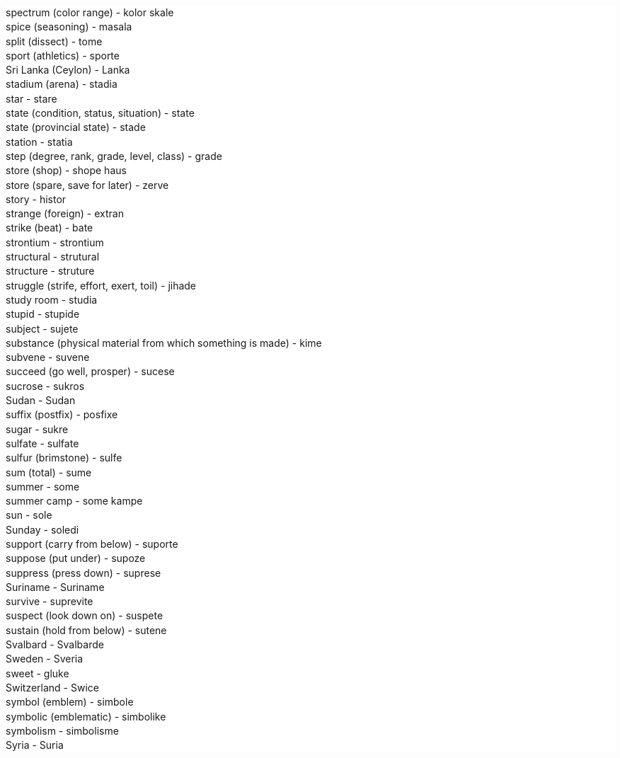 spectrum (color range) - kolor skale  
spice (seasoning) - masala  
split (dissect) - tome  
sport (athletics) - sporte  
Sri Lanka (Ceylon) - Lanka  
stadium (arena) - stadia  
star - stare  
state (condition, status, situation) - state  
state (provincial state) - stade  
station - statia  
step (degree, rank, grade, level, class) - grade  
store (shop) - shope haus  
store (spare, save for later) - zerve  
story - histor  
strange (foreign) - extran  
strike (beat) - bate  
strontium - strontium  
structural - strutural  
structure - struture  
struggle (strife, effort, exert, toil) - jihade  
study room - studia  
stupid - stupide  
subject - sujete  
substance (physical material from which something is made) - kime  
subvene - suvene  
succeed (go well, prosper) - sucese  
sucrose - sukros  
Sudan - Sudan  
suffix (postfix) - posfixe  
sugar - sukre  
sulfate - sulfate  
sulfur (brimstone) - sulfe  
sum (total) - sume  
summer - some  
summer camp - some kampe  
sun - sole  
Sunday - soledi  
support (carry from below) - suporte  
suppose (put under) - supoze  
suppress (press down) - suprese  
Suriname - Suriname  
survive - suprevite  
suspect (look down on) - suspete  
sustain (hold from below) - sutene  
Svalbard - Svalbarde  
Sweden - Sveria  
sweet - gluke  
Switzerland - Swice  
symbol (emblem) - simbole  
symbolic (emblematic) - simbolike  
symbolism - simbolisme  
Syria - Suria  
 